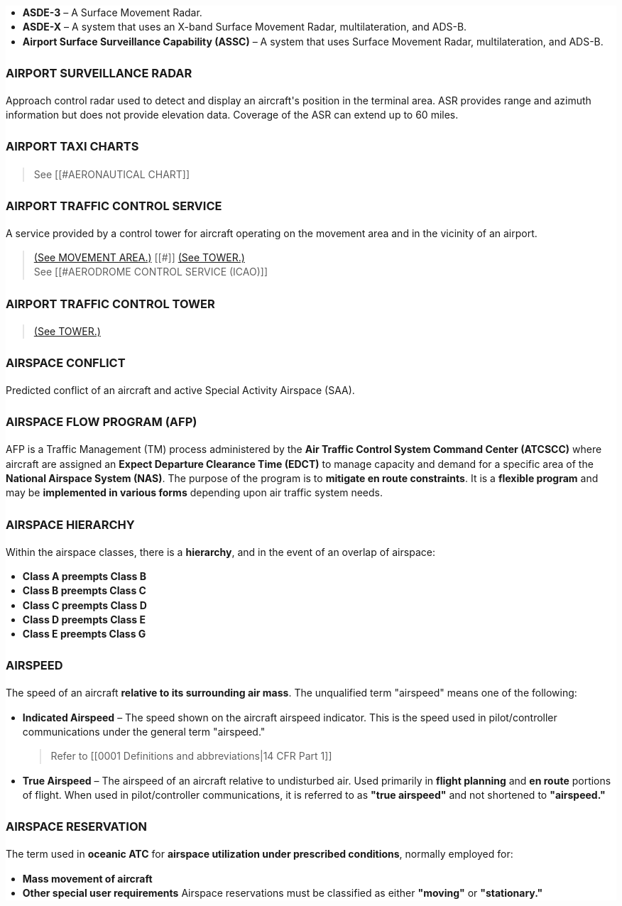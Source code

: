 - **ASDE-3** – A Surface Movement Radar.
- **ASDE-X** – A system that uses an X-band Surface Movement Radar, multilateration, and ADS-B.
- **Airport Surface Surveillance Capability (ASSC)** – A system that uses Surface Movement Radar, multilateration, and ADS-B.
### AIRPORT SURVEILLANCE RADAR
Approach control radar used to detect and display an aircraft's position in the terminal area. ASR provides range and azimuth information but does not provide elevation data. Coverage of the ASR can extend up to 60 miles.
### AIRPORT TAXI CHARTS
> See [[#AERONAUTICAL CHART]]
### AIRPORT TRAFFIC CONTROL SERVICE
A service provided by a control tower for aircraft operating on the movement area and in the vicinity of an airport.

> [(See MOVEMENT AREA.)](https://www.faa.gov/air_traffic/publications/atpubs/pcg_html/glossary-m.html#$MOVEMENT%20AREA)  [[#]]
> [(See TOWER.)](https://www.faa.gov/air_traffic/publications/atpubs/pcg_html/glossary-t.html#$TOWER)  
> See [[#AERODROME CONTROL SERVICE (ICAO)]]
### AIRPORT TRAFFIC CONTROL TOWER
> [(See TOWER.)](https://www.faa.gov/air_traffic/publications/atpubs/pcg_html/glossary-t.html#$TOWER)
### AIRSPACE CONFLICT
Predicted conflict of an aircraft and active Special Activity Airspace (SAA).
### AIRSPACE FLOW PROGRAM (AFP)
AFP is a Traffic Management (TM) process administered by the **Air Traffic Control System Command Center (ATCSCC)** where aircraft are assigned an **Expect Departure Clearance Time (EDCT)** to manage capacity and demand for a specific area of the **National Airspace System (NAS)**. The purpose of the program is to **mitigate en route constraints**. It is a **flexible program** and may be **implemented in various forms** depending upon air traffic system needs.
### AIRSPACE HIERARCHY
Within the airspace classes, there is a **hierarchy**, and in the event of an overlap of airspace:
- **Class A preempts Class B**
- **Class B preempts Class C**
- **Class C preempts Class D**
- **Class D preempts Class E**
- **Class E preempts Class G**
### AIRSPEED
The speed of an aircraft **relative to its surrounding air mass**. The unqualified term "airspeed" means one of the following:
- **Indicated Airspeed** – The speed shown on the aircraft airspeed indicator. This is the speed used in pilot/controller communications under the general term "airspeed."
    > Refer to [[0001 Definitions and abbreviations|14 CFR Part 1]]
- **True Airspeed** – The airspeed of an aircraft relative to undisturbed air. Used primarily in **flight planning** and **en route** portions of flight. When used in pilot/controller communications, it is referred to as **"true airspeed"** and not shortened to **"airspeed."**
### AIRSPACE RESERVATION
The term used in **oceanic ATC** for **airspace utilization under prescribed conditions**, normally employed for:
- **Mass movement of aircraft**
- **Other special user requirements**
Airspace reservations must be classified as either **"moving"** or **"stationary."**
